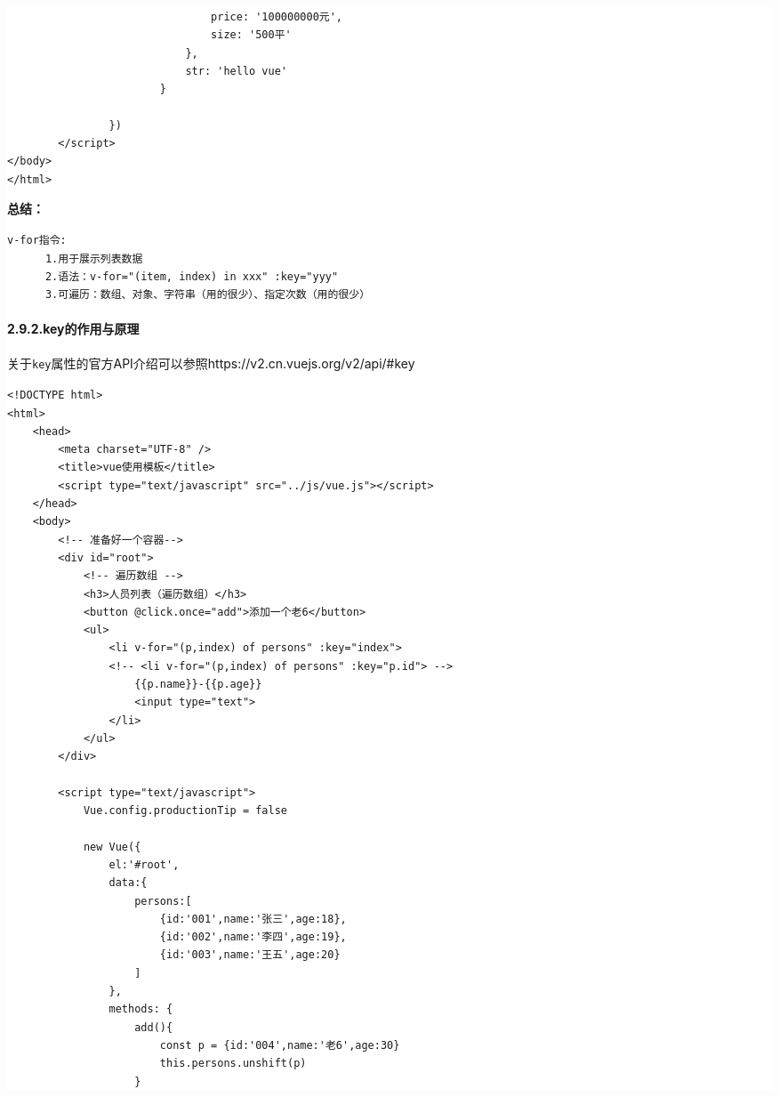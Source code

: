 ```vue
                                price: '100000000元',
                                size: '500平'
                            },
                            str: 'hello vue'
                        }
                        
                })
        </script>
</body>
</html>
```

**总结：**

```vue
v-for指令:
      1.用于展示列表数据
      2.语法：v-for="(item, index) in xxx" :key="yyy"
      3.可遍历：数组、对象、字符串（用的很少）、指定次数（用的很少）
```

#### 2.9.2.key的作用与原理

关于`key`属性的官方API介绍可以参照https://v2.cn.vuejs.org/v2/api/#key

```vue
<!DOCTYPE html>
<html>
	<head>
		<meta charset="UTF-8" />
		<title>vue使用模板</title>
		<script type="text/javascript" src="../js/vue.js"></script>
	</head>
	<body>
		<!-- 准备好一个容器-->
		<div id="root">
			<!-- 遍历数组 -->
			<h3>人员列表（遍历数组）</h3>
			<button @click.once="add">添加一个老6</button>
			<ul>
				<li v-for="(p,index) of persons" :key="index">
                <!-- <li v-for="(p,index) of persons" :key="p.id"> -->
					{{p.name}}-{{p.age}}
					<input type="text">
				</li>
			</ul>
		</div>

		<script type="text/javascript">
			Vue.config.productionTip = false
			
			new Vue({
				el:'#root',
				data:{
					persons:[
						{id:'001',name:'张三',age:18},
						{id:'002',name:'李四',age:19},
						{id:'003',name:'王五',age:20}
					]
				},
				methods: {
					add(){
						const p = {id:'004',name:'老6',age:30}
						this.persons.unshift(p)
					}
```